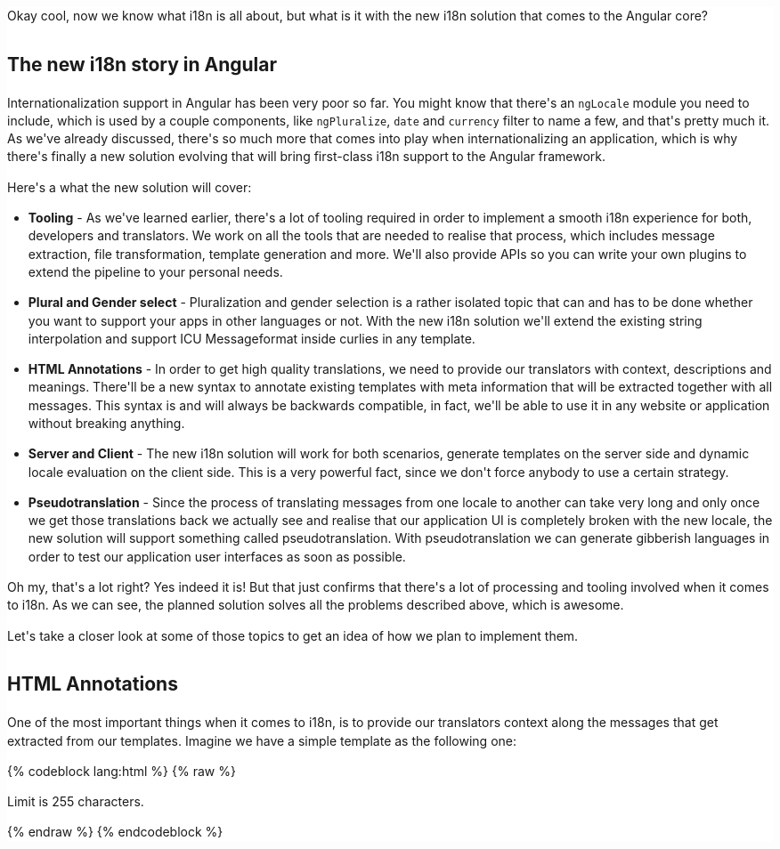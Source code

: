 Okay cool, now we know what i18n is all about, but what is it with the new i18n solution that comes to the Angular core?

## The new i18n story in Angular

Internationalization support in Angular has been very poor so far. You might know that there's an `ngLocale` module you need to include, which is used by a couple components, like `ngPluralize`, `date` and `currency` filter to name a few, and that's pretty much it. As we've already discussed, there's so much more that comes into play when internationalizing an application, which is why there's finally a new solution evolving that will bring first-class i18n support to the Angular framework.

Here's a what the new solution will cover:

- **Tooling** - As we've learned earlier, there's a lot of tooling required in order to implement a smooth i18n experience for both, developers and translators. We work on all the tools that are needed to realise that process, which includes message extraction, file transformation, template generation and more. We'll also provide APIs so you can write your own plugins to extend the pipeline to your personal needs.

- **Plural and Gender select** - Pluralization and gender selection is a rather isolated topic that can and has to be done whether you want to support your apps in other languages or not. With the new i18n solution we'll extend the existing string interpolation and support ICU Messageformat inside curlies in any template.

- **HTML Annotations** - In order to get high quality translations, we need to provide our translators with context, descriptions and meanings. There'll be a new syntax to annotate existing templates with meta information that will be extracted together with all messages. This syntax is and will always be backwards compatible, in fact, we'll be able to use it in any website or application without breaking anything.

- **Server and Client** - The new i18n solution will work for both scenarios, generate templates on the server side and dynamic locale evaluation on the client side. This is a very powerful fact, since we don't force anybody to use a certain strategy.

- **Pseudotranslation** - Since the process of translating messages from one locale to another can take very long and only once we get those translations back we actually see and realise that our application UI is completely broken with the new locale, the new solution will support something called pseudotranslation. With pseudotranslation we can generate gibberish languages in order to test our application user interfaces as soon as possible.

Oh my, that's a lot right? Yes indeed it is! But that just confirms that there's a lot of processing and tooling involved when it comes to i18n. As we can see, the planned solution solves all the problems described above, which is awesome.

Let's take a closer look at some of those topics to get an idea of how we plan to implement them.

## HTML Annotations

One of the most important things when it comes to i18n, is to provide our translators context along the messages that get extracted from our templates. Imagine we have a simple template as the following one:

{% codeblock lang:html %}
{% raw %}
<p>Limit is 255 characters.</p>
{% endraw %}
{% endcodeblock %}
